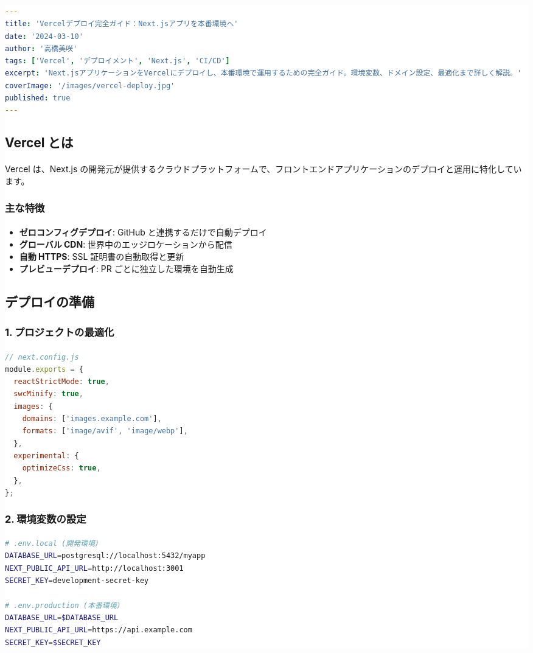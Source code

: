 ```yaml
---
title: 'Vercelデプロイ完全ガイド：Next.jsアプリを本番環境へ'
date: '2024-03-10'
author: '高橋美咲'
tags: ['Vercel', 'デプロイメント', 'Next.js', 'CI/CD']
excerpt: 'Next.jsアプリケーションをVercelにデプロイし、本番環境で運用するための完全ガイド。環境変数、ドメイン設定、最適化まで詳しく解説。'
coverImage: '/images/vercel-deploy.jpg'
published: true
---
```


## Vercel とは

Vercel は、Next.js の開発元が提供するクラウドプラットフォームで、フロントエンドアプリケーションのデプロイと運用に特化しています。

### 主な特徴

- **ゼロコンフィグデプロイ**: GitHub と連携するだけで自動デプロイ
- **グローバル CDN**: 世界中のエッジロケーションから配信
- **自動 HTTPS**: SSL 証明書の自動取得と更新
- **プレビューデプロイ**: PR ごとに独立した環境を自動生成

## デプロイの準備

### 1. プロジェクトの最適化

```javascript
// next.config.js
module.exports = {
  reactStrictMode: true,
  swcMinify: true,
  images: {
    domains: ['images.example.com'],
    formats: ['image/avif', 'image/webp'],
  },
  experimental: {
    optimizeCss: true,
  },
};
```

### 2. 環境変数の設定

```bash
# .env.local (開発環境)
DATABASE_URL=postgresql://localhost:5432/myapp
NEXT_PUBLIC_API_URL=http://localhost:3001
SECRET_KEY=development-secret-key

# .env.production (本番環境)
DATABASE_URL=$DATABASE_URL
NEXT_PUBLIC_API_URL=https://api.example.com
SECRET_KEY=$SECRET_KEY
```
